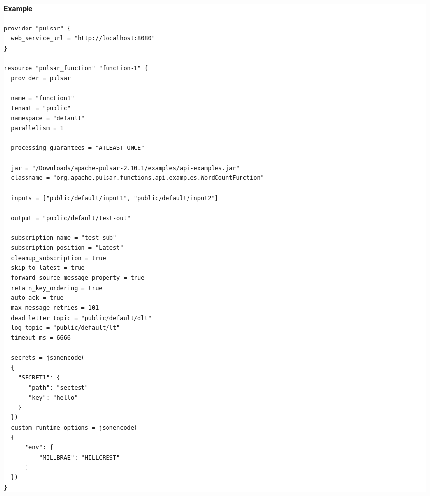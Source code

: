 #### Example

```hcl
provider "pulsar" {
  web_service_url = "http://localhost:8080"
}

resource "pulsar_function" "function-1" {
  provider = pulsar

  name = "function1"
  tenant = "public"
  namespace = "default"
  parallelism = 1

  processing_guarantees = "ATLEAST_ONCE"

  jar = "/Downloads/apache-pulsar-2.10.1/examples/api-examples.jar"
  classname = "org.apache.pulsar.functions.api.examples.WordCountFunction"

  inputs = ["public/default/input1", "public/default/input2"]

  output = "public/default/test-out"

  subscription_name = "test-sub"
  subscription_position = "Latest"
  cleanup_subscription = true
  skip_to_latest = true
  forward_source_message_property = true
  retain_key_ordering = true
  auto_ack = true
  max_message_retries = 101
  dead_letter_topic = "public/default/dlt"
  log_topic = "public/default/lt"
  timeout_ms = 6666

  secrets = jsonencode(
  {
    "SECRET1": {
       "path": "sectest"
       "key": "hello"
    }
  })
  custom_runtime_options = jsonencode(
  {
      "env": {
          "MILLBRAE": "HILLCREST"
      }
  })
}
```
